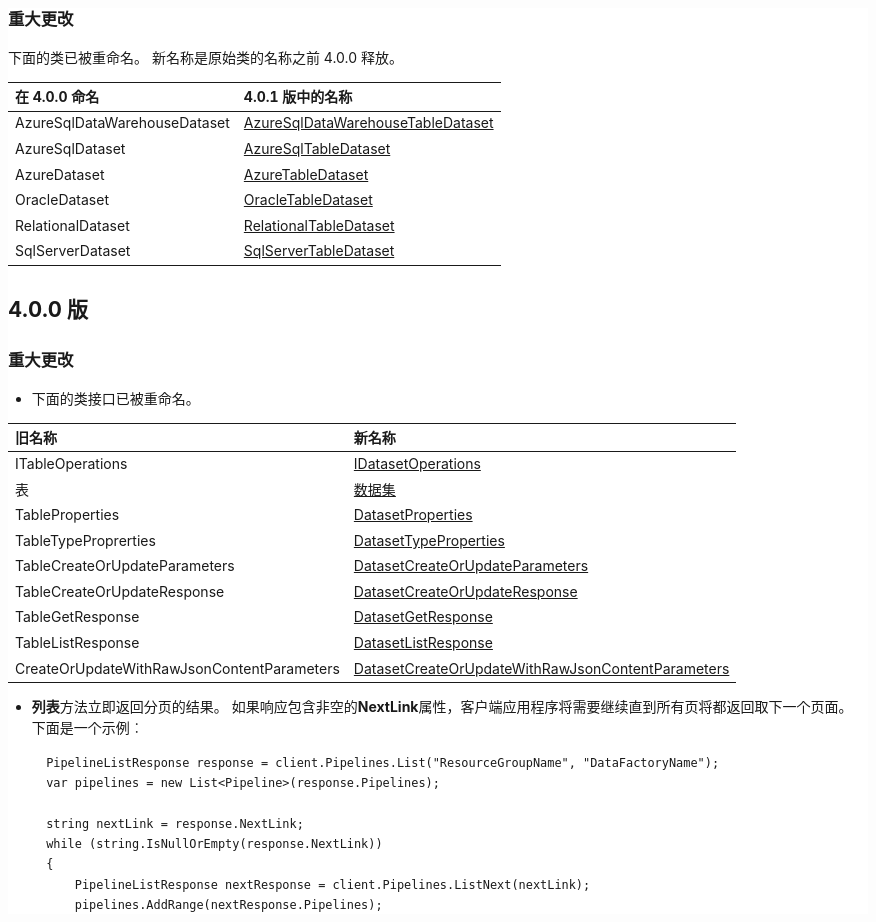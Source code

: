 ### <a name="breaking-changes"></a>重大更改
下面的类已被重命名。 新名称是原始类的名称之前 4.0.0 释放。 
 
在 4.0.0 命名 | 4.0.1 版中的名称
:------------ | :------------ 
AzureSqlDataWarehouseDataset | [AzureSqlDataWarehouseTableDataset](https://msdn.microsoft.com/library/microsoft.azure.management.datafactories.models.azuresqldatawarehousetabledataset.aspx)
AzureSqlDataset | [AzureSqlTableDataset](https://msdn.microsoft.com/library/microsoft.azure.management.datafactories.models.azuresqltabledataset.aspx)
AzureDataset | [AzureTableDataset](https://msdn.microsoft.com/library/microsoft.azure.management.datafactories.models.azuretabledataset.aspx)
OracleDataset | [OracleTableDataset](https://msdn.microsoft.com/library/microsoft.azure.management.datafactories.models.oracletabledataset.aspx)
RelationalDataset | [RelationalTableDataset](https://msdn.microsoft.com/library/microsoft.azure.management.datafactories.models.relationaltabledataset.aspx)
SqlServerDataset | [SqlServerTableDataset](https://msdn.microsoft.com/library/microsoft.azure.management.datafactories.models.sqlservertabledataset.aspx)


## <a name="version-400"></a>4.0.0 版

### <a name="breaking-changes"></a>重大更改



- 下面的类接口已被重命名。

| 旧名称 | 新名称 |
| :-------- | :-------- |
| ITableOperations | [IDatasetOperations](https://msdn.microsoft.com/library/microsoft.azure.management.datafactories.idatasetoperations.aspx) |  
| 表 | [数据集](https://msdn.microsoft.com/library/microsoft.azure.management.datafactories.models.dataset.aspx) | 
| TableProperties | [DatasetProperties](https://msdn.microsoft.com/library/microsoft.azure.management.datafactories.models.datasetproperties.aspx) | 
| TableTypeProprerties | [DatasetTypeProperties](https://msdn.microsoft.com/library/microsoft.azure.management.datafactories.models.datasettypeproperties.aspx) |
| TableCreateOrUpdateParameters | [DatasetCreateOrUpdateParameters](https://msdn.microsoft.com/library/microsoft.azure.management.datafactories.models.datasetcreateorupdateparameters.aspx) | 
| TableCreateOrUpdateResponse | [DatasetCreateOrUpdateResponse](https://msdn.microsoft.com/library/microsoft.azure.management.datafactories.models.datasetcreateorupdateresponse.aspx) | 
| TableGetResponse | [DatasetGetResponse](https://msdn.microsoft.com/library/microsoft.azure.management.datafactories.models.datasetgetresponse.aspx) | 
| TableListResponse | [DatasetListResponse](https://msdn.microsoft.com/library/microsoft.azure.management.datafactories.models.datasetlistresponse.aspx) |
| CreateOrUpdateWithRawJsonContentParameters | [DatasetCreateOrUpdateWithRawJsonContentParameters](https://msdn.microsoft.com/library/microsoft.azure.management.datafactories.models.datasetcreateorupdatewithrawjsoncontentparameters.aspx) | 
    

- **列表**方法立即返回分页的结果。 如果响应包含非空的**NextLink**属性，客户端应用程序将需要继续直到所有页将都返回取下一个页面。  下面是一个示例︰ 

        PipelineListResponse response = client.Pipelines.List("ResourceGroupName", "DataFactoryName");
        var pipelines = new List<Pipeline>(response.Pipelines);
    
        string nextLink = response.NextLink;
        while (string.IsNullOrEmpty(response.NextLink))
        {
            PipelineListResponse nextResponse = client.Pipelines.ListNext(nextLink);
            pipelines.AddRange(nextResponse.Pipelines);
    